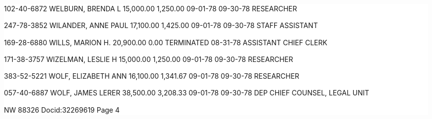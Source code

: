 102-40-6872 WELBURN, BRENDA L 15,000.00 1,250.00 09-01-78 09-30-78
RESEARCHER

247-78-3852 WILANDER, ANNE PAUL 17,100.00 1,425.00 09-01-78 09-30-78
STAFF ASSISTANT

169-28-6880 WILLS, MARION H. 20,900.00 0.00 TERMINATED 08-31-78
ASSISTANT CHIEF CLERK

171-38-3757 WIZELMAN, LESLIE H 15,000.00 1,250.00 09-01-78 09-30-78
RESEARCHER

383-52-5221 WOLF, ELIZABETH ANN 16,100.00 1,341.67 09-01-78 09-30-78
RESEARCHER

057-40-6887 WOLF, JAMES LERER 38,500.00 3,208.33 09-01-78 09-30-78
DEP CHIEF COUNSEL, LEGAL UNIT

NW 88326 Docid:32269619 Page 4
